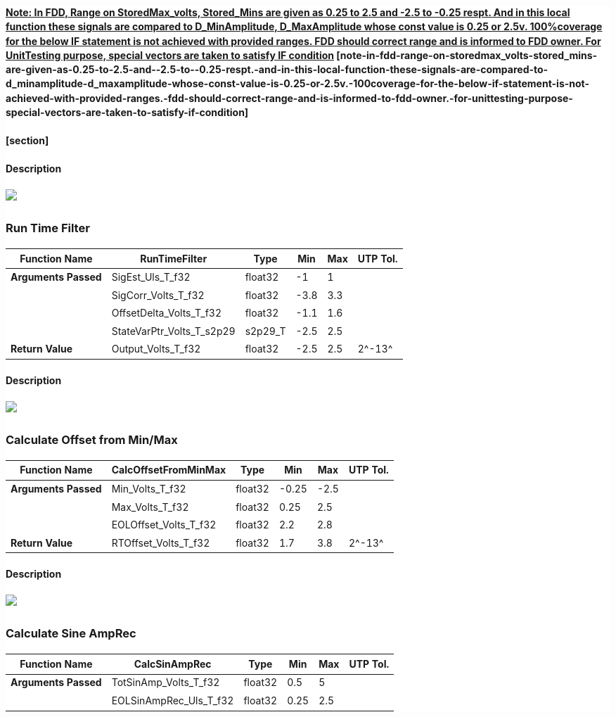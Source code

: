 #### <u>Note: In FDD, Range on StoredMax_volts, Stored_Mins are given as 0.25 to 2.5 and -2.5 to -0.25 respt. And in this local function these signals are compared to D_MinAmplitude, D_MaxAmplitude whose const value is 0.25 or 2.5v. 100%coverage for the below IF statement is not achieved with provided ranges. FDD should correct range and is informed to FDD owner. For UnitTesting purpose, special vectors are taken to satisfy IF condition</u>  [note-in-fdd-range-on-storedmax_volts-stored_mins-are-given-as-0.25-to-2.5-and--2.5-to--0.25-respt.-and-in-this-local-function-these-signals-are-compared-to-d_minamplitude-d_maxamplitude-whose-const-value-is-0.25-or-2.5v.-100coverage-for-the-below-if-statement-is-not-achieved-with-provided-ranges.-fdd-should-correct-range-and-is-informed-to-fdd-owner.-for-unittesting-purpose-special-vectors-are-taken-to-satisfy-if-condition]

####  [section]

#### Description

![](ElectricPowerSteering_TexasInstruments_CHRYSLER_LWR_website/docs/MtrPos/doc/mediax/media/image3.emf)

### Run Time Filter

| **Function Name**    | RunTimeFilter             | Type    | Min  | Max | UTP Tol. |
|----------------|-----------------------------|----------|------|------|------|
| **Arguments Passed** | SigEst_Uls_T_f32          | float32 | -1   | 1   |          |
|                      | SigCorr_Volts_T_f32       | float32 | -3.8 | 3.3 |          |
|                      | OffsetDelta_Volts_T_f32   | float32 | -1.1 | 1.6 |          |
|                      | StateVarPtr_Volts_T_s2p29 | s2p29_T | -2.5 | 2.5 |          |
| **Return Value**     | Output_Volts_T_f32        | float32 | -2.5 | 2.5 | 2^-13^   |

#### Description

![](ElectricPowerSteering_TexasInstruments_CHRYSLER_LWR_website/docs/MtrPos/doc/mediax/media/image4.emf)

### Calculate Offset from Min/Max

| **Function Name**    | CalcOffsetFromMinMax  | Type    | Min   | Max  | UTP Tol. |
|----------------------|-----------------------|---------|-------|------|----------|
| **Arguments Passed** | Min_Volts_T_f32       | float32 | -0.25 | -2.5 |          |
|                      | Max_Volts_T_f32       | float32 | 0.25  | 2.5  |          |
|                      | EOLOffset_Volts_T_f32 | float32 | 2.2   | 2.8  |          |
| **Return Value**     | RTOffset_Volts_T_f32  | float32 | 1.7   | 3.8  | 2^-13^   |

#### Description

![](ElectricPowerSteering_TexasInstruments_CHRYSLER_LWR_website/docs/MtrPos/doc/mediax/media/image5.emf)

### Calculate Sine AmpRec

| **Function Name**    | CalcSinAmpRec          | Type    | Min  | Max | UTP Tol. |
|----------------------|------------------------|---------|------|-----|----------|
| **Arguments Passed** | TotSinAmp_Volts_T_f32  | float32 | 0.5  | 5   |          |
|                      | EOLSinAmpRec_Uls_T_f32 | float32 | 0.25 | 2.5 |          |